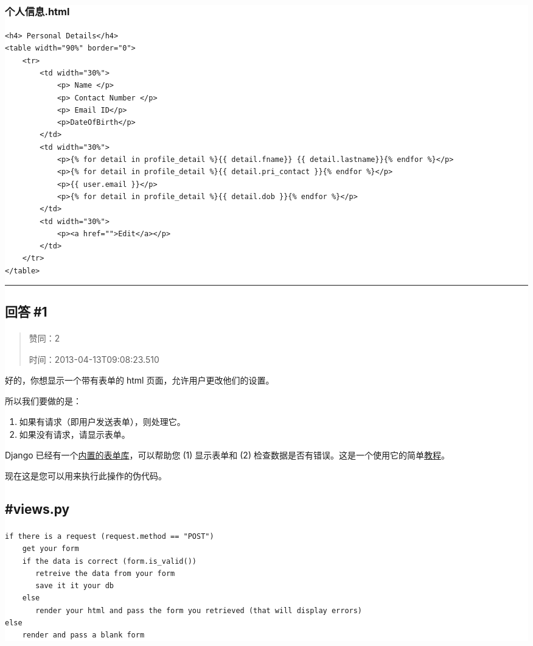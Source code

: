### 个人信息.html

```
<h4> Personal Details</h4>
<table width="90%" border="0">
    <tr>
        <td width="30%">
            <p> Name </p>
            <p> Contact Number </p>
            <p> Email ID</p>
            <p>DateOfBirth</p>
        </td>
        <td width="30%">
            <p>{% for detail in profile_detail %}{{ detail.fname}} {{ detail.lastname}}{% endfor %}</p>
            <p>{% for detail in profile_detail %}{{ detail.pri_contact }}{% endfor %}</p>
            <p>{{ user.email }}</p>
            <p>{% for detail in profile_detail %}{{ detail.dob }}{% endfor %}</p>
        </td>
        <td width="30%">
            <p><a href="">Edit</a></p>
        </td>
    </tr>
</table> 
```

* * *

## 回答 #1

> 赞同：2
> 
> 时间：2013-04-13T09:08:23.510

好的，你想显示一个带有表单的 html 页面，允许用户更改他们的设置。

所以我们要做的是：

1.  如果有请求（即用户发送表单），则处理它。
2.  如果没有请求，请显示表单。

Django 已经有一个[内置的表单库](https://docs.djangoproject.com/en/dev/topics/forms/)，可以帮助您 (1) 显示表单和 (2) 检查数据是否有错误。这是一个使用它的简单[教程](http://www.djangobook.com/en/2.0/chapter07.html)。

现在这是您可以用来执行此操作的伪代码。

## #views.py

```
if there is a request (request.method == "POST")
    get your form
    if the data is correct (form.is_valid())
       retreive the data from your form
       save it it your db
    else
       render your html and pass the form you retrieved (that will display errors)
else
    render and pass a blank form 
```
